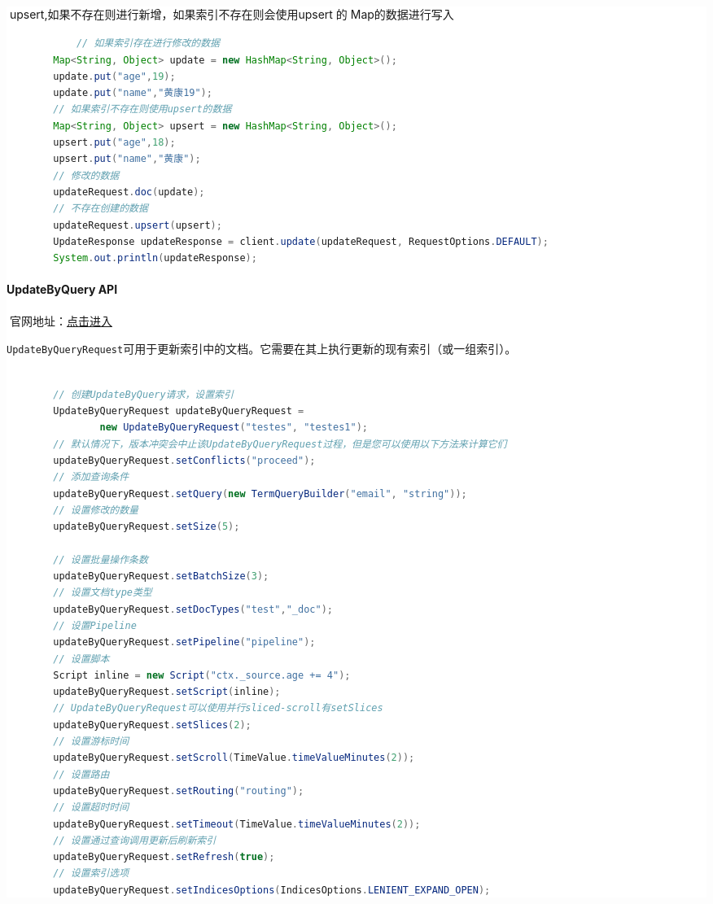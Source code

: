 ​			upsert,如果不存在则进行新增，如果索引不存在则会使用upsert 的 Map的数据进行写入

```java
   			// 如果索引存在进行修改的数据
        Map<String, Object> update = new HashMap<String, Object>();
        update.put("age",19);
        update.put("name","黄康19");
        // 如果索引不存在则使用upsert的数据
        Map<String, Object> upsert = new HashMap<String, Object>();
        upsert.put("age",18);
        upsert.put("name","黄康");
        // 修改的数据
        updateRequest.doc(update);
        // 不存在创建的数据
        updateRequest.upsert(upsert);
        UpdateResponse updateResponse = client.update(updateRequest, RequestOptions.DEFAULT);
        System.out.println(updateResponse);
```

#### UpdateByQuery API

​		官网地址：[点击进入](https://www.elastic.co/guide/en/elasticsearch/client/java-rest/6.7/java-rest-high-document-update-by-query.html#java-rest-high-document-update-by-query)

​		`UpdateByQueryRequest`可用于更新索引中的文档。它需要在其上执行更新的现有索引（或一组索引）。

```java

        // 创建UpdateByQuery请求，设置索引
        UpdateByQueryRequest updateByQueryRequest =
                new UpdateByQueryRequest("testes", "testes1");
        // 默认情况下，版本冲突会中止该UpdateByQueryRequest过程，但是您可以使用以下方法来计算它们
        updateByQueryRequest.setConflicts("proceed");
        // 添加查询条件
        updateByQueryRequest.setQuery(new TermQueryBuilder("email", "string"));
        // 设置修改的数量
        updateByQueryRequest.setSize(5);

        // 设置批量操作条数
        updateByQueryRequest.setBatchSize(3);
        // 设置文档type类型
        updateByQueryRequest.setDocTypes("test","_doc");
        // 设置Pipeline
        updateByQueryRequest.setPipeline("pipeline");
        // 设置脚本
        Script inline = new Script("ctx._source.age += 4");
        updateByQueryRequest.setScript(inline);
        // UpdateByQueryRequest可以使用并行sliced-scroll有setSlices
        updateByQueryRequest.setSlices(2);
        // 设置游标时间
        updateByQueryRequest.setScroll(TimeValue.timeValueMinutes(2));
        // 设置路由
        updateByQueryRequest.setRouting("routing");
        // 设置超时时间
        updateByQueryRequest.setTimeout(TimeValue.timeValueMinutes(2));
        // 设置通过查询调用更新后刷新索引
        updateByQueryRequest.setRefresh(true);
        // 设置索引选项
        updateByQueryRequest.setIndicesOptions(IndicesOptions.LENIENT_EXPAND_OPEN);
```
